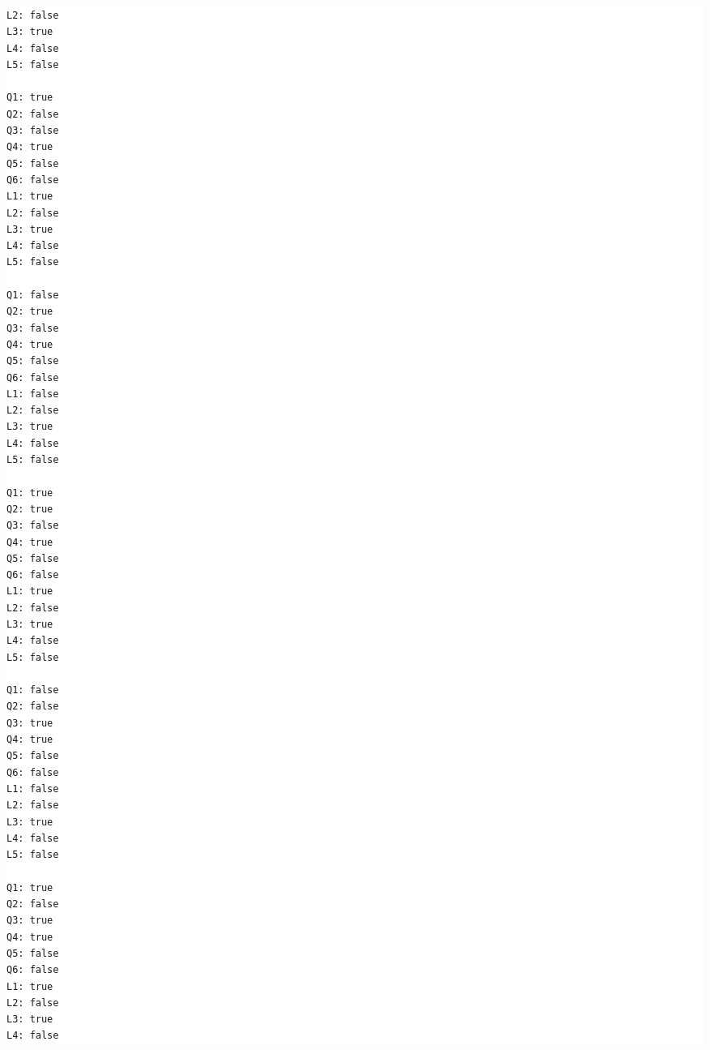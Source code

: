 ```shell
L2: false
L3: true
L4: false
L5: false

Q1: true
Q2: false
Q3: false
Q4: true
Q5: false
Q6: false
L1: true
L2: false
L3: true
L4: false
L5: false

Q1: false
Q2: true
Q3: false
Q4: true
Q5: false
Q6: false
L1: false
L2: false
L3: true
L4: false
L5: false

Q1: true
Q2: true
Q3: false
Q4: true
Q5: false
Q6: false
L1: true
L2: false
L3: true
L4: false
L5: false

Q1: false
Q2: false
Q3: true
Q4: true
Q5: false
Q6: false
L1: false
L2: false
L3: true
L4: false
L5: false

Q1: true
Q2: false
Q3: true
Q4: true
Q5: false
Q6: false
L1: true
L2: false
L3: true
L4: false
```